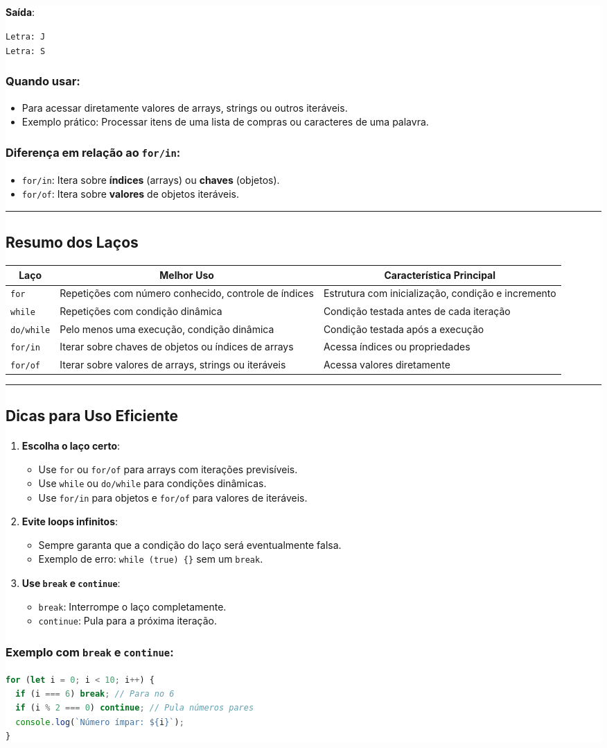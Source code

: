 **Saída**:

```
Letra: J
Letra: S
```

### Quando usar:

- Para acessar diretamente valores de arrays, strings ou outros iteráveis.
- Exemplo prático: Processar itens de uma lista de compras ou caracteres de uma palavra.

### Diferença em relação ao `for/in`:

- `for/in`: Itera sobre **índices** (arrays) ou **chaves** (objetos).
- `for/of`: Itera sobre **valores** de objetos iteráveis.

---

## Resumo dos Laços

| Laço       | Melhor Uso                                           | Característica Principal                           |
| ---------- | ---------------------------------------------------- | -------------------------------------------------- |
| `for`      | Repetições com número conhecido, controle de índices | Estrutura com inicialização, condição e incremento |
| `while`    | Repetições com condição dinâmica                     | Condição testada antes de cada iteração            |
| `do/while` | Pelo menos uma execução, condição dinâmica           | Condição testada após a execução                   |
| `for/in`   | Iterar sobre chaves de objetos ou índices de arrays  | Acessa índices ou propriedades                     |
| `for/of`   | Iterar sobre valores de arrays, strings ou iteráveis | Acessa valores diretamente                         |

---

## Dicas para Uso Eficiente

1. **Escolha o laço certo**:

   - Use `for` ou `for/of` para arrays com iterações previsíveis.
   - Use `while` ou `do/while` para condições dinâmicas.
   - Use `for/in` para objetos e `for/of` para valores de iteráveis.

2. **Evite loops infinitos**:

   - Sempre garanta que a condição do laço será eventualmente falsa.
   - Exemplo de erro: `while (true) {}` sem um `break`.

3. **Use `break` e `continue`**:
   - `break`: Interrompe o laço completamente.
   - `continue`: Pula para a próxima iteração.

### Exemplo com `break` e `continue`:

```js
for (let i = 0; i < 10; i++) {
  if (i === 6) break; // Para no 6
  if (i % 2 === 0) continue; // Pula números pares
  console.log(`Número ímpar: ${i}`);
}
```
